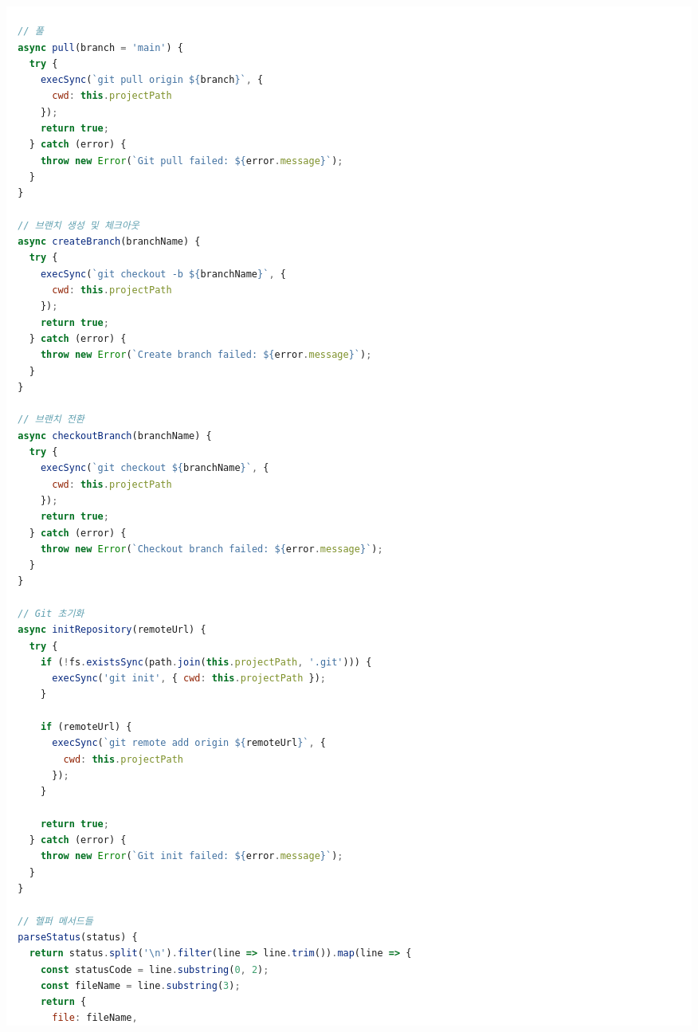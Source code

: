 ```javascript

  // 풀
  async pull(branch = 'main') {
    try {
      execSync(`git pull origin ${branch}`, {
        cwd: this.projectPath
      });
      return true;
    } catch (error) {
      throw new Error(`Git pull failed: ${error.message}`);
    }
  }

  // 브랜치 생성 및 체크아웃
  async createBranch(branchName) {
    try {
      execSync(`git checkout -b ${branchName}`, {
        cwd: this.projectPath
      });
      return true;
    } catch (error) {
      throw new Error(`Create branch failed: ${error.message}`);
    }
  }

  // 브랜치 전환
  async checkoutBranch(branchName) {
    try {
      execSync(`git checkout ${branchName}`, {
        cwd: this.projectPath
      });
      return true;
    } catch (error) {
      throw new Error(`Checkout branch failed: ${error.message}`);
    }
  }

  // Git 초기화
  async initRepository(remoteUrl) {
    try {
      if (!fs.existsSync(path.join(this.projectPath, '.git'))) {
        execSync('git init', { cwd: this.projectPath });
      }
      
      if (remoteUrl) {
        execSync(`git remote add origin ${remoteUrl}`, {
          cwd: this.projectPath
        });
      }
      
      return true;
    } catch (error) {
      throw new Error(`Git init failed: ${error.message}`);
    }
  }

  // 헬퍼 메서드들
  parseStatus(status) {
    return status.split('\n').filter(line => line.trim()).map(line => {
      const statusCode = line.substring(0, 2);
      const fileName = line.substring(3);
      return {
        file: fileName,
```